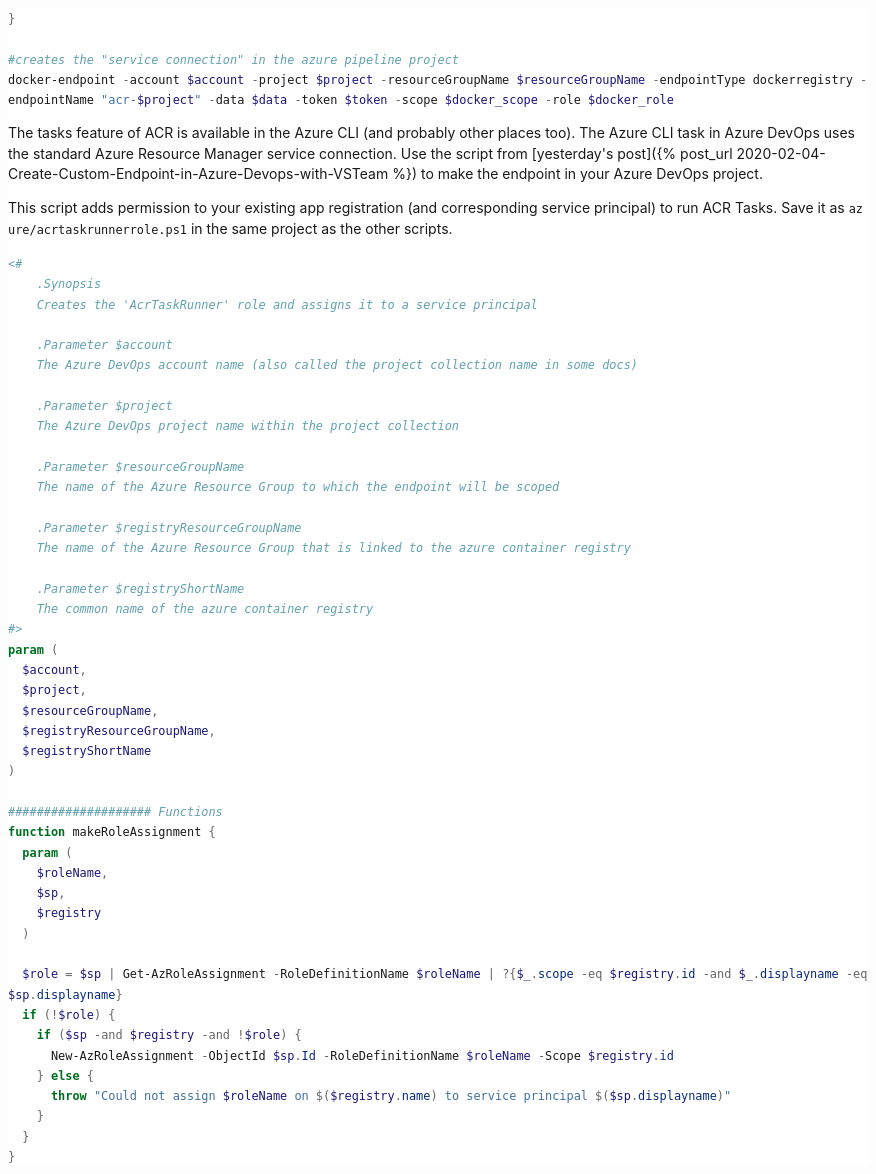 ``` Powershell
}

#creates the "service connection" in the azure pipeline project
docker-endpoint -account $account -project $project -resourceGroupName $resourceGroupName -endpointType dockerregistry -endpointName "acr-$project" -data $data -token $token -scope $docker_scope -role $docker_role
```

The tasks feature of ACR is available in the Azure CLI (and probably other places too). The Azure CLI task in Azure DevOps uses the standard Azure Resource Manager service connection. Use the script from [yesterday's post]({% post_url 2020-02-04-Create-Custom-Endpoint-in-Azure-Devops-with-VSTeam %}) to make the endpoint in your Azure DevOps project.

This script adds permission to your existing app registration (and corresponding service principal) to run ACR Tasks. Save it as `azure/acrtaskrunnerrole.ps1` in the same project as the other scripts.

``` Powershell
<#
    .Synopsis 
    Creates the 'AcrTaskRunner' role and assigns it to a service principal

    .Parameter $account
    The Azure DevOps account name (also called the project collection name in some docs)

    .Parameter $project
    The Azure DevOps project name within the project collection

    .Parameter $resourceGroupName
    The name of the Azure Resource Group to which the endpoint will be scoped

    .Parameter $registryResourceGroupName
    The name of the Azure Resource Group that is linked to the azure container registry

    .Parameter $registryShortName
    The common name of the azure container registry
#>
param (
  $account,
  $project,
  $resourceGroupName,
  $registryResourceGroupName,
  $registryShortName
)

#################### Functions
function makeRoleAssignment {
  param (
    $roleName,
    $sp,
    $registry
  )

  $role = $sp | Get-AzRoleAssignment -RoleDefinitionName $roleName | ?{$_.scope -eq $registry.id -and $_.displayname -eq $sp.displayname}
  if (!$role) {
    if ($sp -and $registry -and !$role) {
      New-AzRoleAssignment -ObjectId $sp.Id -RoleDefinitionName $roleName -Scope $registry.id
    } else {
      throw "Could not assign $roleName on $($registry.name) to service principal $($sp.displayname)"
    }
  }
}
```